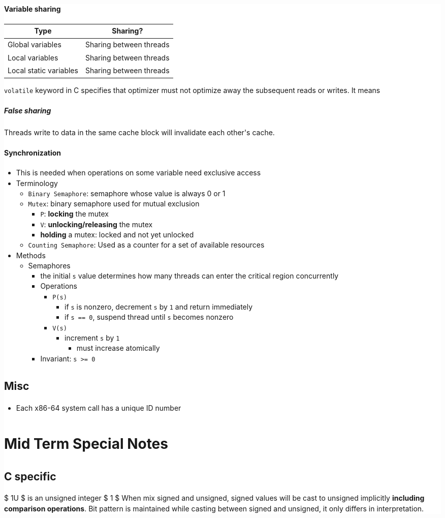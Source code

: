 #### Variable sharing

|          Type          |         Sharing?        |
|------------------------|-------------------------|
| Global variables       | Sharing between threads |
| Local variables        | Sharing between threads |
| Local static variables | Sharing between threads |

`volatile` keyword in C specifies that optimizer must not optimize away the subsequent reads or writes. It means 


##### False sharing

Threads write to data in the same cache block will invalidate each other's cache.


#### Synchronization
- This is needed when operations on some variable need exclusive access
- Terminology
    + `Binary Semaphore`: semaphore whose value is always 0 or 1
    + `Mutex`: binary semaphore used for mutual exclusion
        * `P`: **locking** the mutex
        * `V`: **unlocking/releasing** the mutex
        * **holding** a mutex: locked and not yet unlocked
    + `Counting Semaphore`: Used as a counter for a set of available resources
- Methods
    + Semaphores
        * the initial `s` value determines how many threads can enter the critical region concurrently
        * Operations
            - `P(s)`
                + if `s` is nonzero, decrement `s` by `1` and return immediately
                + if `s == 0`, suspend thread until `s` becomes nonzero
            - `V(s)`
                + increment `s` by `1`
                    * must increase atomically
        * Invariant: `s >= 0`
## Misc
- Each x86-64 system call has a unique ID number


Mid Term Special Notes
=====

## C specific
$ 1U $ is an unsigned integer $ 1 $
When mix signed and unsigned, signed values will be cast to unsigned implicitly **including comparison operations**.
Bit pattern is maintained while casting between signed and unsigned, it only differs in interpretation.
